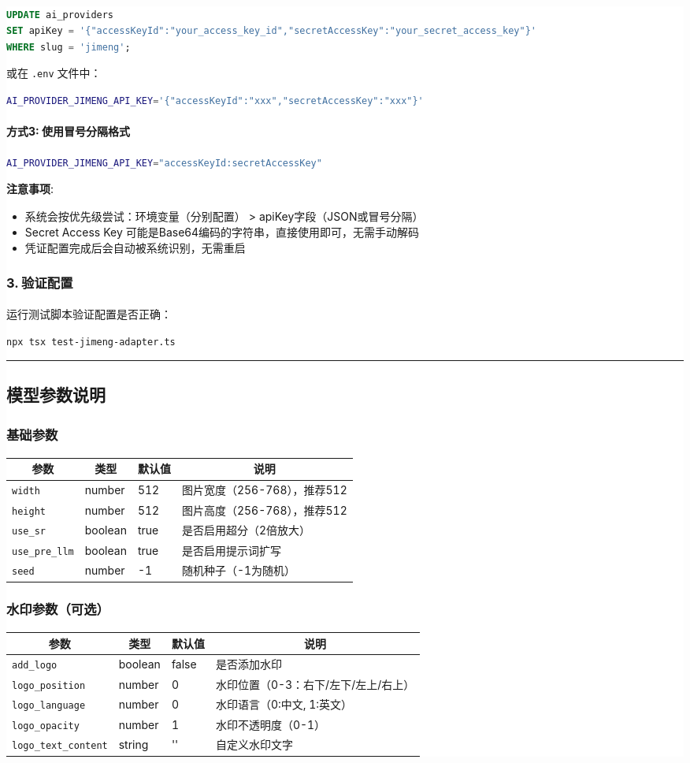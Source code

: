 ```sql
UPDATE ai_providers
SET apiKey = '{"accessKeyId":"your_access_key_id","secretAccessKey":"your_secret_access_key"}'
WHERE slug = 'jimeng';
```

或在 `.env` 文件中：

```bash
AI_PROVIDER_JIMENG_API_KEY='{"accessKeyId":"xxx","secretAccessKey":"xxx"}'
```

#### 方式3: 使用冒号分隔格式

```bash
AI_PROVIDER_JIMENG_API_KEY="accessKeyId:secretAccessKey"
```

**注意事项**:
- 系统会按优先级尝试：环境变量（分别配置） > apiKey字段（JSON或冒号分隔）
- Secret Access Key 可能是Base64编码的字符串，直接使用即可，无需手动解码
- 凭证配置完成后会自动被系统识别，无需重启

### 3. 验证配置

运行测试脚本验证配置是否正确：

```bash
npx tsx test-jimeng-adapter.ts
```

---

## 模型参数说明

### 基础参数

| 参数 | 类型 | 默认值 | 说明 |
|-----|------|--------|------|
| `width` | number | 512 | 图片宽度（256-768），推荐512 |
| `height` | number | 512 | 图片高度（256-768），推荐512 |
| `use_sr` | boolean | true | 是否启用超分（2倍放大） |
| `use_pre_llm` | boolean | true | 是否启用提示词扩写 |
| `seed` | number | -1 | 随机种子（-1为随机） |

### 水印参数（可选）

| 参数 | 类型 | 默认值 | 说明 |
|-----|------|--------|------|
| `add_logo` | boolean | false | 是否添加水印 |
| `logo_position` | number | 0 | 水印位置（0-3：右下/左下/左上/右上） |
| `logo_language` | number | 0 | 水印语言（0:中文, 1:英文） |
| `logo_opacity` | number | 1 | 水印不透明度（0-1） |
| `logo_text_content` | string | '' | 自定义水印文字 |
